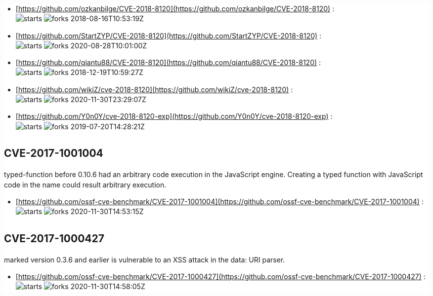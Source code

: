 - [https://github.com/ozkanbilge/CVE-2018-8120](https://github.com/ozkanbilge/CVE-2018-8120) :  
![starts](https://img.shields.io/github/stars/ozkanbilge/CVE-2018-8120.svg) 
![forks](https://img.shields.io/github/forks/ozkanbilge/CVE-2018-8120.svg) 
2018-08-16T10:53:19Z

- [https://github.com/StartZYP/CVE-2018-8120](https://github.com/StartZYP/CVE-2018-8120) :  
![starts](https://img.shields.io/github/stars/StartZYP/CVE-2018-8120.svg) 
![forks](https://img.shields.io/github/forks/StartZYP/CVE-2018-8120.svg) 
2020-08-28T10:01:00Z

- [https://github.com/qiantu88/CVE-2018-8120](https://github.com/qiantu88/CVE-2018-8120) :  
![starts](https://img.shields.io/github/stars/qiantu88/CVE-2018-8120.svg) 
![forks](https://img.shields.io/github/forks/qiantu88/CVE-2018-8120.svg) 
2018-12-19T10:59:27Z

- [https://github.com/wikiZ/cve-2018-8120](https://github.com/wikiZ/cve-2018-8120) :  
![starts](https://img.shields.io/github/stars/wikiZ/cve-2018-8120.svg) 
![forks](https://img.shields.io/github/forks/wikiZ/cve-2018-8120.svg) 
2020-11-30T23:29:07Z

- [https://github.com/Y0n0Y/cve-2018-8120-exp](https://github.com/Y0n0Y/cve-2018-8120-exp) :  
![starts](https://img.shields.io/github/stars/Y0n0Y/cve-2018-8120-exp.svg) 
![forks](https://img.shields.io/github/forks/Y0n0Y/cve-2018-8120-exp.svg) 
2019-07-20T14:28:21Z

## CVE-2017-1001004
 typed-function before 0.10.6 had an arbitrary code execution in the JavaScript engine. Creating a typed function with JavaScript code in the name could result arbitrary execution.

- [https://github.com/ossf-cve-benchmark/CVE-2017-1001004](https://github.com/ossf-cve-benchmark/CVE-2017-1001004) :  
![starts](https://img.shields.io/github/stars/ossf-cve-benchmark/CVE-2017-1001004.svg) 
![forks](https://img.shields.io/github/forks/ossf-cve-benchmark/CVE-2017-1001004.svg) 
2020-11-30T14:53:15Z

## CVE-2017-1000427
 marked version 0.3.6 and earlier is vulnerable to an XSS attack in the data: URI parser.

- [https://github.com/ossf-cve-benchmark/CVE-2017-1000427](https://github.com/ossf-cve-benchmark/CVE-2017-1000427) :  
![starts](https://img.shields.io/github/stars/ossf-cve-benchmark/CVE-2017-1000427.svg) 
![forks](https://img.shields.io/github/forks/ossf-cve-benchmark/CVE-2017-1000427.svg) 
2020-11-30T14:58:05Z
